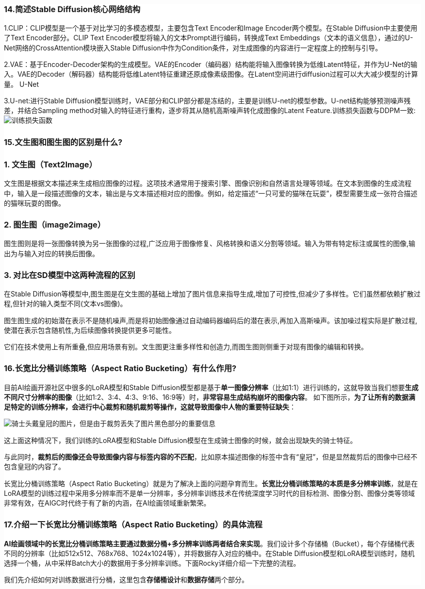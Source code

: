 
<h3 id="14.简述Stable_Diffusion核心网络结构">14.简述Stable Diffusion核心网络结构</h3>

1.CLIP：CLIP模型是一个基于对比学习的多模态模型，主要包含Text Encoder和Image Encoder两个模型。在Stable Diffusion中主要使用了Text Encoder部分。CLIP Text Encoder模型将输入的文本Prompt进行编码，转换成Text Embeddings（文本的语义信息），通过的U-Net网络的CrossAttention模块嵌入Stable Diffusion中作为Condition条件，对生成图像的内容进行一定程度上的控制与引导。

2.VAE：基于Encoder-Decoder架构的生成模型。VAE的Encoder（编码器）结构能将输入图像转换为低维Latent特征，并作为U-Net的输入。VAE的Decoder（解码器）结构能将低维Latent特征重建还原成像素级图像。在Latent空间进行diffusion过程可以大大减少模型的计算量。
U-Net

3.U-net:进行Stable Diffusion模型训练时，VAE部分和CLIP部分都是冻结的，主要是训练U-net的模型参数。U-net结构能够预测噪声残差，并结合Sampling method对输入的特征进行重构，逐步将其从随机高斯噪声转化成图像的Latent Feature.训练损失函数与DDPM一致:
![训练损失函数](./imgs/DDPM_loss.png) 


<h3 id="15.文生图和图生图的区别是什么?">15.文生图和图生图的区别是什么?</h3>

### 1. 文生图（Text2Image）

文生图是根据文本描述来生成相应图像的过程。这项技术通常用于搜索引擎、图像识别和自然语言处理等领域。在文本到图像的生成流程中，输入是一段描述图像的文本，输出是与文本描述相对应的图像。例如，给定描述“一只可爱的猫咪在玩耍”，模型需要生成一张符合描述的猫咪玩耍的图像。

### 2. 图生图（**image2image**）

图生图则是将一张图像转换为另一张图像的过程,广泛应用于图像修复、风格转换和语义分割等领域。输入为带有特定标注或属性的图像,输出为与输入对应的转换后图像。

### 3. 对比在SD模型中这两种流程的区别

在Stable Diffusion等模型中,图生图是在文生图的基础上增加了图片信息来指导生成,增加了可控性,但减少了多样性。它们虽然都依赖扩散过程,但针对的输入类型不同(文本vs图像)。

图生图生成的初始潜在表示不是随机噪声,而是将初始图像通过自动编码器编码后的潜在表示,再加入高斯噪声。该加噪过程实际是扩散过程,使潜在表示包含随机性,为后续图像转换提供更多可能性。

它们在技术使用上有所重叠,但应用场景有别。文生图更注重多样性和创造力,而图生图则侧重于对现有图像的编辑和转换。


<h3 id="16.长宽比分桶训练策略（AspectRatioBucketing）有什么作用?">16.长宽比分桶训练策略（Aspect Ratio Bucketing）有什么作用?</h3>

目前AI绘画开源社区中很多的LoRA模型和Stable Diffusion模型都是基于**单一图像分辨率**（比如1:1）进行训练的，这就导致当我们想要**生成不同尺寸分辨率的图像**（比如1:2、3:4、4:3、9:16、16:9等）时，**非常容易生成结构崩坏的图像内容**。
如下图所示，**为了让所有的数据满足特定的训练分辨率，会进行中心裁剪和随机裁剪等操作，这就导致图像中人物的重要特征缺失**：

![骑士头戴皇冠的图片，但是由于裁剪丢失了图片黑色部分的重要信息](./imgs/骑士特征缺失图片.jpg)

这上面这种情况下，我们训练的LoRA模型和Stable Diffusion模型在生成骑士图像的时候，就会出现缺失的骑士特征。

与此同时，**裁剪后的图像还会导致图像内容与标签内容的不匹配**，比如原本描述图像的标签中含有“皇冠”，但是显然裁剪后的图像中已经不包含皇冠的内容了。

长宽比分桶训练策略（Aspect Ratio Bucketing）就是为了解决上面的问题孕育而生。**长宽比分桶训练策略的本质是多分辨率训练**，就是在LoRA模型的训练过程中采用多分辨率而不是单一分辨率，多分辨率训练技术在传统深度学习时代的目标检测、图像分割、图像分类等领域非常有效，在AIGC时代终于有了新的内涵，在AI绘画领域重新繁荣。


<h3 id="17.介绍一下长宽比分桶训练策略（AspectRatioBucketing）的具体流程">17.介绍一下长宽比分桶训练策略（Aspect Ratio Bucketing）的具体流程</h3>

**AI绘画领域中的长宽比分桶训练策略主要通过数据分桶+多分辨率训练两者结合来实现**。我们设计多个存储桶（Bucket），每个存储桶代表不同的分辨率（比如512x512、768x768、1024x1024等），并将数据存入对应的桶中。在Stable Diffusion模型和LoRA模型训练时，随机选择一个桶，从中采样Batch大小的数据用于多分辨率训练。下面Rocky详细介绍一下完整的流程。

我们先介绍如何对训练数据进行分桶，这里包含**存储桶设计**和**数据存储**两个部分。
